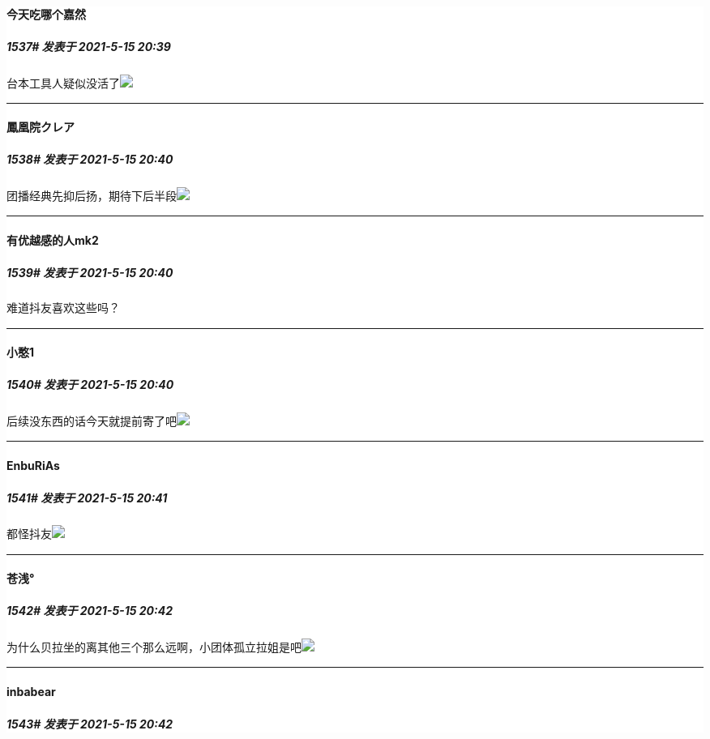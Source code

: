 ####  今天吃哪个嘉然  
##### 1537#       发表于 2021-5-15 20:39


台本工具人疑似没活了<img src="https://static.saraba1st.com/image/smiley/face2017/037.png" referrerpolicy="no-referrer">


-----

####  鳳凰院クレア  
##### 1538#       发表于 2021-5-15 20:40


团播经典先抑后扬，期待下后半段<img src="https://static.saraba1st.com/image/smiley/face2017/053.png" referrerpolicy="no-referrer">


-----

####  有优越感的人mk2  
##### 1539#       发表于 2021-5-15 20:40


难道抖友喜欢这些吗？


-----

####  小憨1  
##### 1540#       发表于 2021-5-15 20:40


后续没东西的话今天就提前寄了吧<img src="https://static.saraba1st.com/image/smiley/face2017/067.png" referrerpolicy="no-referrer">


-----

####  EnbuRiAs  
##### 1541#       发表于 2021-5-15 20:41


都怪抖友<img src="https://static.saraba1st.com/image/smiley/face2017/076.png" referrerpolicy="no-referrer">


-----

####  苍浅°  
##### 1542#       发表于 2021-5-15 20:42


为什么贝拉坐的离其他三个那么远啊，小团体孤立拉姐是吧<img src="https://static.saraba1st.com/image/smiley/face2017/169.gif" referrerpolicy="no-referrer">


-----

####  inbabear  
##### 1543#       发表于 2021-5-15 20:42
